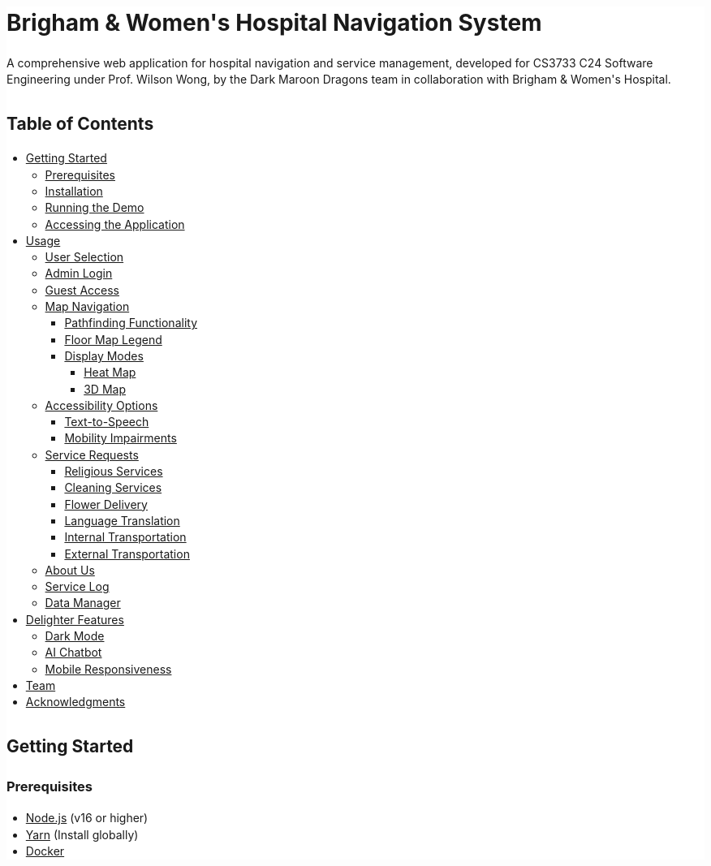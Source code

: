 # Brigham & Women's Hospital Navigation System

A comprehensive web application for hospital navigation and service management, developed for CS3733 C24 Software Engineering under Prof. Wilson Wong, by the Dark Maroon Dragons team in collaboration with Brigham & Women's Hospital.

## Table of Contents

- [Getting Started](#getting-started)
  - [Prerequisites](#prerequisites)
  - [Installation](#installation)
  - [Running the Demo](#running-the-demo)
  - [Accessing the Application](#accessing-the-application)
- [Usage](#usage)
  - [User Selection](#user-selection)
  - [Admin Login](#admin-login)
  - [Guest Access](#guest-access)
  - [Map Navigation](#map-navigation)
    - [Pathfinding Functionality](#pathfinding-functionality)
    - [Floor Map Legend](#floor-map-legend)
    - [Display Modes](#display-modes)
      - [Heat Map](#heat-map)
      - [3D Map](#3d-map)
  - [Accessibility Options](#accessibility-options)
    - [Text-to-Speech](#text-to-speech)
    - [Mobility Impairments](#mobility-impairments)
  - [Service Requests](#service-requests)
    - [Religious Services](#religious-services)
    - [Cleaning Services](#cleaning-services)
    - [Flower Delivery](#flower-delivery)
    - [Language Translation](#language-translation)
    - [Internal Transportation](#internal-transportation)
    - [External Transportation](#external-transportation)
  - [About Us](#about-us)
  - [Service Log](#service-log)
  - [Data Manager](#data-manager)
- [Delighter Features](#delighter-features)
  - [Dark Mode](#dark-mode)
  - [AI Chatbot](#ai-chatbot)
  - [Mobile Responsiveness](#mobile-responsiveness)
- [Team](#team)
- [Acknowledgments](#acknowledgments)

## Getting Started

### Prerequisites

- [Node.js](https://nodejs.org/) (v16 or higher)
- [Yarn](https://yarnpkg.com/getting-started/install) (Install globally)
- [Docker](https://www.docker.com/)
